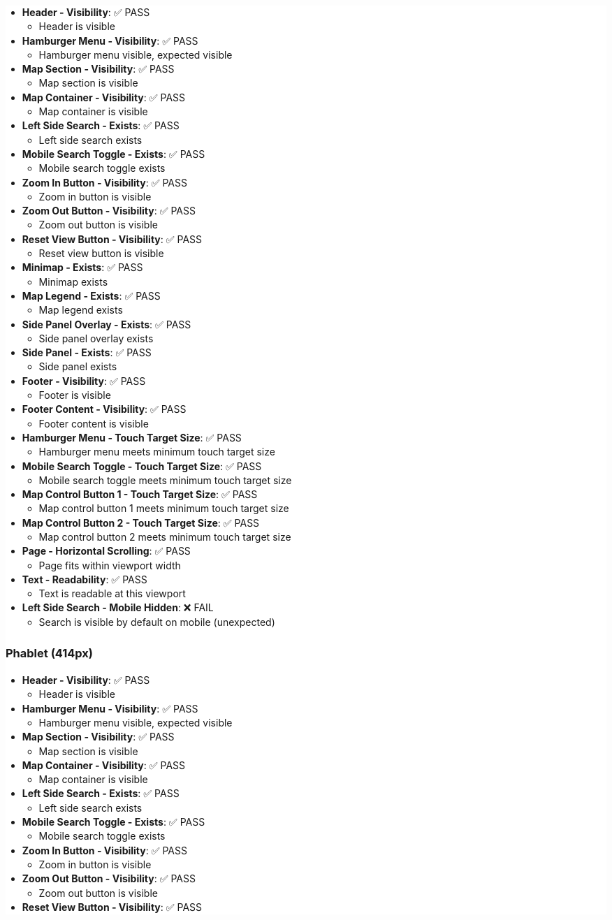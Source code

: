- **Header - Visibility**: ✅ PASS
  - Header is visible
- **Hamburger Menu - Visibility**: ✅ PASS
  - Hamburger menu visible, expected visible
- **Map Section - Visibility**: ✅ PASS
  - Map section is visible
- **Map Container - Visibility**: ✅ PASS
  - Map container is visible
- **Left Side Search - Exists**: ✅ PASS
  - Left side search exists
- **Mobile Search Toggle - Exists**: ✅ PASS
  - Mobile search toggle exists
- **Zoom In Button - Visibility**: ✅ PASS
  - Zoom in button is visible
- **Zoom Out Button - Visibility**: ✅ PASS
  - Zoom out button is visible
- **Reset View Button - Visibility**: ✅ PASS
  - Reset view button is visible
- **Minimap - Exists**: ✅ PASS
  - Minimap exists
- **Map Legend - Exists**: ✅ PASS
  - Map legend exists
- **Side Panel Overlay - Exists**: ✅ PASS
  - Side panel overlay exists
- **Side Panel - Exists**: ✅ PASS
  - Side panel exists
- **Footer - Visibility**: ✅ PASS
  - Footer is visible
- **Footer Content - Visibility**: ✅ PASS
  - Footer content is visible
- **Hamburger Menu - Touch Target Size**: ✅ PASS
  - Hamburger menu meets minimum touch target size
- **Mobile Search Toggle - Touch Target Size**: ✅ PASS
  - Mobile search toggle meets minimum touch target size
- **Map Control Button 1 - Touch Target Size**: ✅ PASS
  - Map control button 1 meets minimum touch target size
- **Map Control Button 2 - Touch Target Size**: ✅ PASS
  - Map control button 2 meets minimum touch target size
- **Page - Horizontal Scrolling**: ✅ PASS
  - Page fits within viewport width
- **Text - Readability**: ✅ PASS
  - Text is readable at this viewport
- **Left Side Search - Mobile Hidden**: ❌ FAIL
  - Search is visible by default on mobile (unexpected)

### Phablet (414px)

- **Header - Visibility**: ✅ PASS
  - Header is visible
- **Hamburger Menu - Visibility**: ✅ PASS
  - Hamburger menu visible, expected visible
- **Map Section - Visibility**: ✅ PASS
  - Map section is visible
- **Map Container - Visibility**: ✅ PASS
  - Map container is visible
- **Left Side Search - Exists**: ✅ PASS
  - Left side search exists
- **Mobile Search Toggle - Exists**: ✅ PASS
  - Mobile search toggle exists
- **Zoom In Button - Visibility**: ✅ PASS
  - Zoom in button is visible
- **Zoom Out Button - Visibility**: ✅ PASS
  - Zoom out button is visible
- **Reset View Button - Visibility**: ✅ PASS